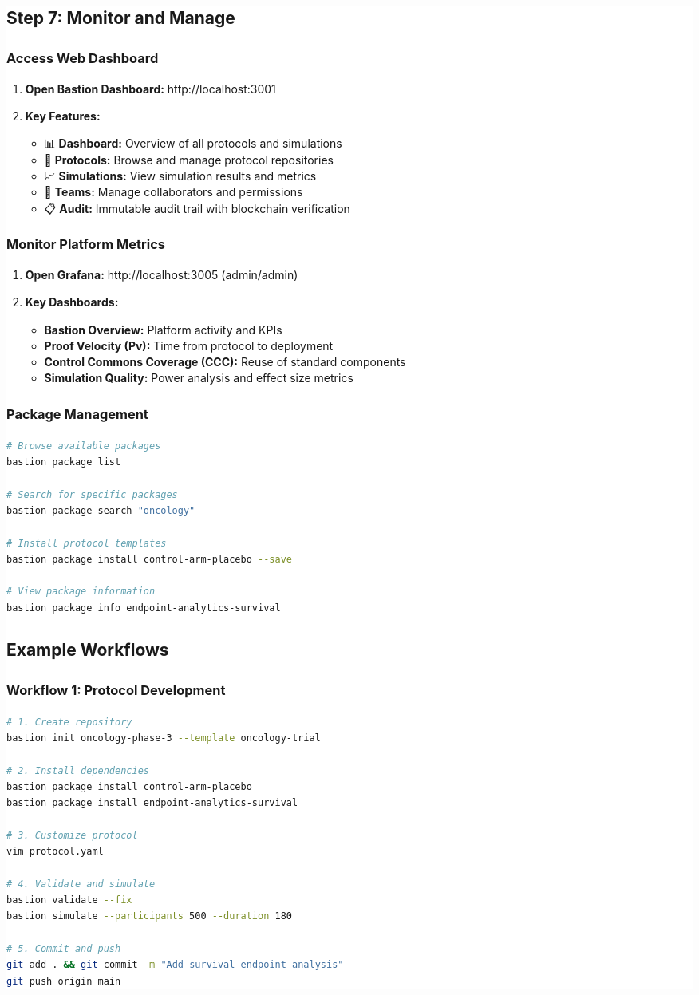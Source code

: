 ## Step 7: Monitor and Manage

### Access Web Dashboard

1. **Open Bastion Dashboard:** http://localhost:3001

2. **Key Features:**
   - 📊 **Dashboard:** Overview of all protocols and simulations
   - 🔬 **Protocols:** Browse and manage protocol repositories  
   - 📈 **Simulations:** View simulation results and metrics
   - 👥 **Teams:** Manage collaborators and permissions
   - 📋 **Audit:** Immutable audit trail with blockchain verification

### Monitor Platform Metrics

1. **Open Grafana:** http://localhost:3005 (admin/admin)

2. **Key Dashboards:**
   - **Bastion Overview:** Platform activity and KPIs
   - **Proof Velocity (Pv):** Time from protocol to deployment  
   - **Control Commons Coverage (CCC):** Reuse of standard components
   - **Simulation Quality:** Power analysis and effect size metrics

### Package Management

```bash
# Browse available packages
bastion package list

# Search for specific packages
bastion package search "oncology"

# Install protocol templates
bastion package install control-arm-placebo --save

# View package information
bastion package info endpoint-analytics-survival
```

## Example Workflows

### Workflow 1: Protocol Development

```bash
# 1. Create repository
bastion init oncology-phase-3 --template oncology-trial

# 2. Install dependencies
bastion package install control-arm-placebo
bastion package install endpoint-analytics-survival

# 3. Customize protocol
vim protocol.yaml

# 4. Validate and simulate
bastion validate --fix
bastion simulate --participants 500 --duration 180

# 5. Commit and push
git add . && git commit -m "Add survival endpoint analysis"
git push origin main
```
